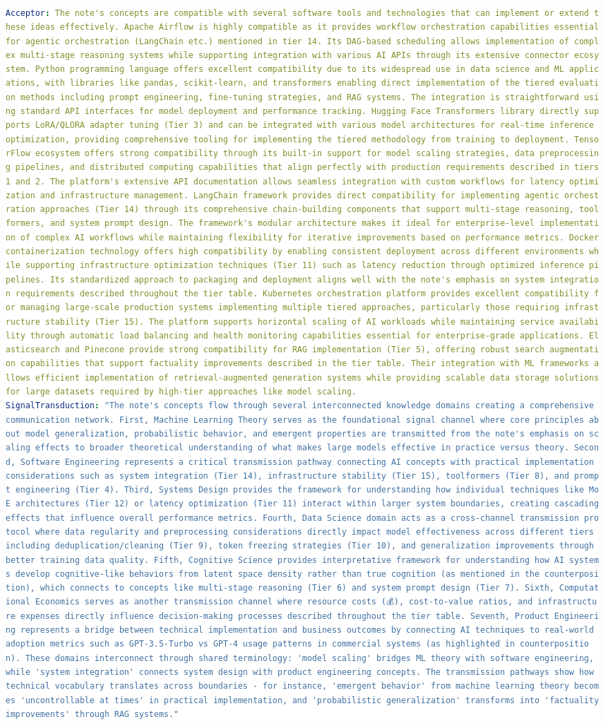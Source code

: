 ```yaml
Acceptor: The note's concepts are compatible with several software tools and technologies that can implement or extend these ideas effectively. Apache Airflow is highly compatible as it provides workflow orchestration capabilities essential for agentic orchestration (LangChain etc.) mentioned in tier 14. Its DAG-based scheduling allows implementation of complex multi-stage reasoning systems while supporting integration with various AI APIs through its extensive connector ecosystem. Python programming language offers excellent compatibility due to its widespread use in data science and ML applications, with libraries like pandas, scikit-learn, and transformers enabling direct implementation of the tiered evaluation methods including prompt engineering, fine-tuning strategies, and RAG systems. The integration is straightforward using standard API interfaces for model deployment and performance tracking. Hugging Face Transformers library directly supports LoRA/QLORA adapter tuning (Tier 3) and can be integrated with various model architectures for real-time inference optimization, providing comprehensive tooling for implementing the tiered methodology from training to deployment. TensorFlow ecosystem offers strong compatibility through its built-in support for model scaling strategies, data preprocessing pipelines, and distributed computing capabilities that align perfectly with production requirements described in tiers 1 and 2. The platform's extensive API documentation allows seamless integration with custom workflows for latency optimization and infrastructure management. LangChain framework provides direct compatibility for implementing agentic orchestration approaches (Tier 14) through its comprehensive chain-building components that support multi-stage reasoning, toolformers, and system prompt design. The framework's modular architecture makes it ideal for enterprise-level implementation of complex AI workflows while maintaining flexibility for iterative improvements based on performance metrics. Docker containerization technology offers high compatibility by enabling consistent deployment across different environments while supporting infrastructure optimization techniques (Tier 11) such as latency reduction through optimized inference pipelines. Its standardized approach to packaging and deployment aligns well with the note's emphasis on system integration requirements described throughout the tier table. Kubernetes orchestration platform provides excellent compatibility for managing large-scale production systems implementing multiple tiered approaches, particularly those requiring infrastructure stability (Tier 15). The platform supports horizontal scaling of AI workloads while maintaining service availability through automatic load balancing and health monitoring capabilities essential for enterprise-grade applications. Elasticsearch and Pinecone provide strong compatibility for RAG implementation (Tier 5), offering robust search augmentation capabilities that support factuality improvements described in the tier table. Their integration with ML frameworks allows efficient implementation of retrieval-augmented generation systems while providing scalable data storage solutions for large datasets required by high-tier approaches like model scaling.
SignalTransduction: "The note's concepts flow through several interconnected knowledge domains creating a comprehensive communication network. First, Machine Learning Theory serves as the foundational signal channel where core principles about model generalization, probabilistic behavior, and emergent properties are transmitted from the note's emphasis on scaling effects to broader theoretical understanding of what makes large models effective in practice versus theory. Second, Software Engineering represents a critical transmission pathway connecting AI concepts with practical implementation considerations such as system integration (Tier 14), infrastructure stability (Tier 15), toolformers (Tier 8), and prompt engineering (Tier 4). Third, Systems Design provides the framework for understanding how individual techniques like MoE architectures (Tier 12) or latency optimization (Tier 11) interact within larger system boundaries, creating cascading effects that influence overall performance metrics. Fourth, Data Science domain acts as a cross-channel transmission protocol where data regularity and preprocessing considerations directly impact model effectiveness across different tiers including deduplication/cleaning (Tier 9), token freezing strategies (Tier 10), and generalization improvements through better training data quality. Fifth, Cognitive Science provides interpretative framework for understanding how AI systems develop cognitive-like behaviors from latent space density rather than true cognition (as mentioned in the counterposition), which connects to concepts like multi-stage reasoning (Tier 6) and system prompt design (Tier 7). Sixth, Computational Economics serves as another transmission channel where resource costs (💰), cost-to-value ratios, and infrastructure expenses directly influence decision-making processes described throughout the tier table. Seventh, Product Engineering represents a bridge between technical implementation and business outcomes by connecting AI techniques to real-world adoption metrics such as GPT-3.5-Turbo vs GPT-4 usage patterns in commercial systems (as highlighted in counterposition). These domains interconnect through shared terminology: 'model scaling' bridges ML theory with software engineering, while 'system integration' connects system design with product engineering concepts. The transmission pathways show how technical vocabulary translates across boundaries - for instance, 'emergent behavior' from machine learning theory becomes 'uncontrollable at times' in practical implementation, and 'probabilistic generalization' transforms into 'factuality improvements' through RAG systems."
```